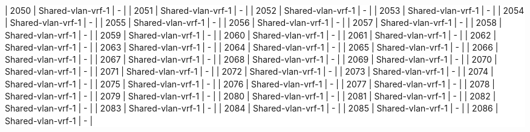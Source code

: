 | 2050 | Shared-vlan-vrf-1 | - |
| 2051 | Shared-vlan-vrf-1 | - |
| 2052 | Shared-vlan-vrf-1 | - |
| 2053 | Shared-vlan-vrf-1 | - |
| 2054 | Shared-vlan-vrf-1 | - |
| 2055 | Shared-vlan-vrf-1 | - |
| 2056 | Shared-vlan-vrf-1 | - |
| 2057 | Shared-vlan-vrf-1 | - |
| 2058 | Shared-vlan-vrf-1 | - |
| 2059 | Shared-vlan-vrf-1 | - |
| 2060 | Shared-vlan-vrf-1 | - |
| 2061 | Shared-vlan-vrf-1 | - |
| 2062 | Shared-vlan-vrf-1 | - |
| 2063 | Shared-vlan-vrf-1 | - |
| 2064 | Shared-vlan-vrf-1 | - |
| 2065 | Shared-vlan-vrf-1 | - |
| 2066 | Shared-vlan-vrf-1 | - |
| 2067 | Shared-vlan-vrf-1 | - |
| 2068 | Shared-vlan-vrf-1 | - |
| 2069 | Shared-vlan-vrf-1 | - |
| 2070 | Shared-vlan-vrf-1 | - |
| 2071 | Shared-vlan-vrf-1 | - |
| 2072 | Shared-vlan-vrf-1 | - |
| 2073 | Shared-vlan-vrf-1 | - |
| 2074 | Shared-vlan-vrf-1 | - |
| 2075 | Shared-vlan-vrf-1 | - |
| 2076 | Shared-vlan-vrf-1 | - |
| 2077 | Shared-vlan-vrf-1 | - |
| 2078 | Shared-vlan-vrf-1 | - |
| 2079 | Shared-vlan-vrf-1 | - |
| 2080 | Shared-vlan-vrf-1 | - |
| 2081 | Shared-vlan-vrf-1 | - |
| 2082 | Shared-vlan-vrf-1 | - |
| 2083 | Shared-vlan-vrf-1 | - |
| 2084 | Shared-vlan-vrf-1 | - |
| 2085 | Shared-vlan-vrf-1 | - |
| 2086 | Shared-vlan-vrf-1 | - |